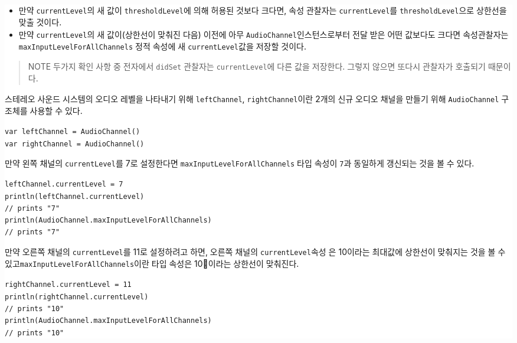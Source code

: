 - 만약 `currentLevel`의 새 값이 `thresholdLevel`에 의해 허용된 것보다 크다면, 속성 관찰자는 `currentLevel`를 `thresholdLevel`으로 상한선을 맞출 것이다.
- 만약 `currentLevel`의 새 값이(상한선이 맞춰진 다음) 이전에 아무 `AudioChannel`인스턴스로부터 전달 받은 어떤 값보다도 크다면 속성관찰자는 `maxInputLevelForAllChannels` 정적 속성에 새 `currentLevel`값을 저장할 것이다.

>NOTE
두가지 확인 사항 중 전자에서 `didSet` 관찰자는 `currentLevel`에 다른 값을 저장한다. 그렇지 않으면 또다시 관찰자가 호출되기 때문이다.

스테레오 사운드 시스템의 오디오 레벨을 나타내기 위해 `leftChannel`, `rightChannel`이란 2개의 신규 오디오 채널을 만들기 위해 `AudioChannel` 구조체를 사용할 수 있다.
```
var leftChannel = AudioChannel()
var rightChannel = AudioChannel()
```
만약 왼쪽 채널의 `currentLevel`를 7로 설정한다면 `maxInputLevelForAllChannels` 타입 속성이 `7`과 동일하게 갱신되는 것을 볼 수 있다.
```
leftChannel.currentLevel = 7
println(leftChannel.currentLevel)
// prints "7"
println(AudioChannel.maxInputLevelForAllChannels)
// prints "7"
```
만약 오른쪽 채널의  `currentLevel`를 11로 설정하려고 하면, 오른쪽 채널의 `currentLevel`속성 은 10이라는 최대값에 상한선이 맞춰지는 것을 볼 수 있고`maxInputLevelForAllChannels`이란 타입 속성은 10이라는 상한선이 맞춰진다.
```
rightChannel.currentLevel = 11
println(rightChannel.currentLevel)
// prints "10"
println(AudioChannel.maxInputLevelForAllChannels)
// prints "10"
```
